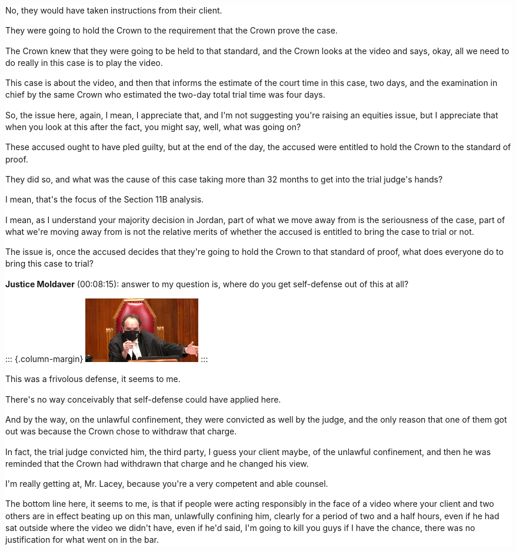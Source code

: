 No, they would have taken instructions from their client.

They were going to hold the Crown to the requirement that the Crown prove the case.

The Crown knew that they were going to be held to that standard, and the Crown looks at the video and says, okay, all we need to do really in this case is to play the video.

This case is about the video, and then that informs the estimate of the court time in this case, two days, and the examination in chief by the same Crown who estimated the two-day total trial time was four days.

So, the issue here, again, I mean, I appreciate that, and I'm not suggesting you're raising an equities issue, but I appreciate that when you look at this after the fact, you might say, well, what was going on?

These accused ought to have pled guilty, but at the end of the day, the accused were entitled to hold the Crown to the standard of proof.

They did so, and what was the cause of this case taking more than 32 months to get into the trial judge's hands?

I mean, that's the focus of the Section 11B analysis.

I mean, as I understand your majority decision in Jordan, part of what we move away from is the seriousness of the case, part of what we're moving away from is not the relative merits of whether the accused is entitled to bring the case to trial or not.

The issue is, once the accused decides that they're going to hold the Crown to that standard of proof, what does everyone do to bring this case to trial?

**Justice Moldaver** (00:08:15): answer to my question is, where do you get self-defense out of this at all?

::: {.column-margin}
![](555.png)
:::

This was a frivolous defense, it seems to me.

There's no way conceivably that self-defense could have applied here.

And by the way, on the unlawful confinement, they were convicted as well by the judge, and the only reason that one of them got out was because the Crown chose to withdraw that charge.

In fact, the trial judge convicted him, the third party, I guess your client maybe, of the unlawful confinement, and then he was reminded that the Crown had withdrawn that charge and he changed his view.

I'm really getting at, Mr. Lacey, because you're a very competent and able counsel.

The bottom line here, it seems to me, is that if people were acting responsibly in the face of a video where your client and two others are in effect beating up on this man, unlawfully confining him, clearly for a period of two and a half hours, even if he had sat outside where the video we didn't have, even if he'd said, I'm going to kill you guys if I have the chance, there was no justification for what went on in the bar.
